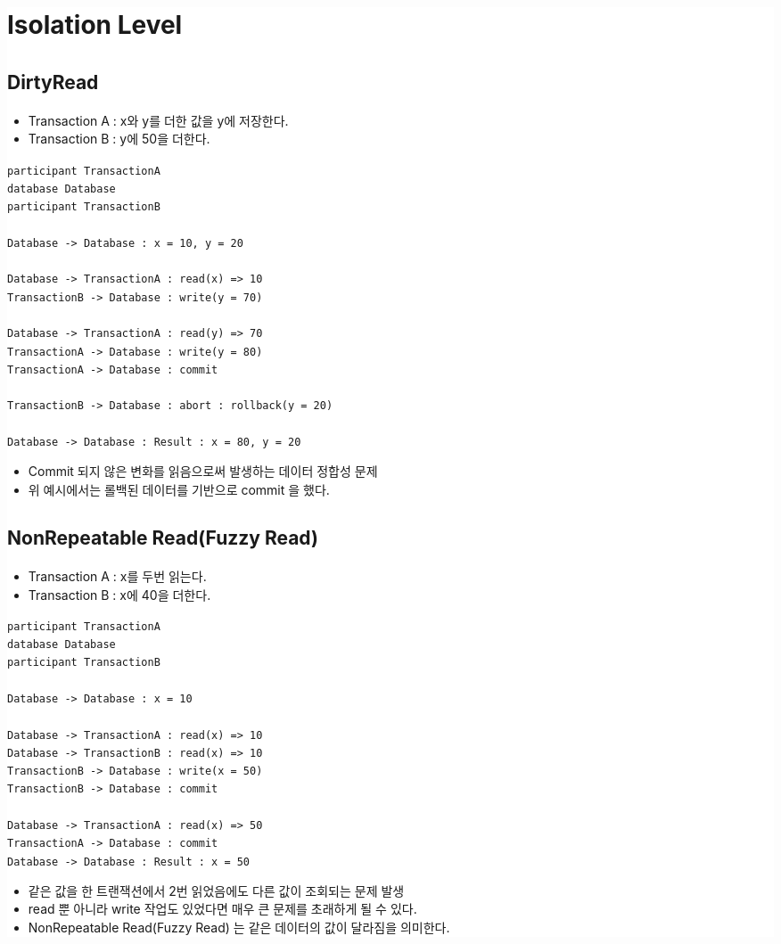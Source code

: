 # Isolation Level
## DirtyRead
* Transaction A : x와 y를 더한 값을 y에 저장한다.
* Transaction B : y에 50을 더한다. 

```plantuml
participant TransactionA
database Database
participant TransactionB

Database -> Database : x = 10, y = 20

Database -> TransactionA : read(x) => 10
TransactionB -> Database : write(y = 70)

Database -> TransactionA : read(y) => 70
TransactionA -> Database : write(y = 80)
TransactionA -> Database : commit

TransactionB -> Database : abort : rollback(y = 20)

Database -> Database : Result : x = 80, y = 20
```
* Commit 되지 않은 변화를 읽음으로써
  발생하는 데이터 정합성 문제
* 위 예시에서는 롤백된 데이터를 기반으로 commit 을 했다.

## NonRepeatable Read(Fuzzy Read)
* Transaction A : x를 두번 읽는다.
* Transaction B : x에 40을 더한다. 

```plantuml
participant TransactionA
database Database
participant TransactionB

Database -> Database : x = 10

Database -> TransactionA : read(x) => 10
Database -> TransactionB : read(x) => 10
TransactionB -> Database : write(x = 50)
TransactionB -> Database : commit

Database -> TransactionA : read(x) => 50
TransactionA -> Database : commit
Database -> Database : Result : x = 50
```

* 같은 값을 한 트랜잭션에서 2번 읽었음에도 다른 값이 조회되는 문제 발생  
* read 뿐 아니라 write 작업도 있었다면 매우 큰 문제를 초래하게 될 수 있다.
* NonRepeatable Read(Fuzzy Read) 는 같은 데이터의 값이 달라짐을 의미한다.
